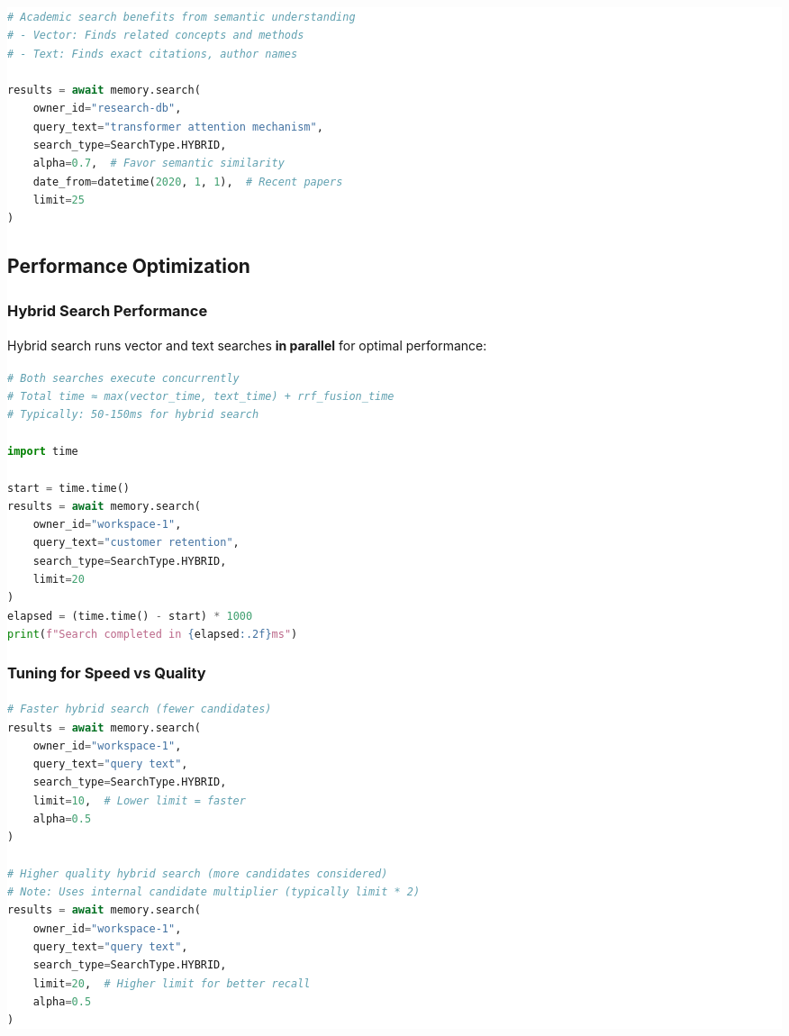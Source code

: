 ```python
# Academic search benefits from semantic understanding
# - Vector: Finds related concepts and methods
# - Text: Finds exact citations, author names

results = await memory.search(
    owner_id="research-db",
    query_text="transformer attention mechanism",
    search_type=SearchType.HYBRID,
    alpha=0.7,  # Favor semantic similarity
    date_from=datetime(2020, 1, 1),  # Recent papers
    limit=25
)
```

## Performance Optimization

### Hybrid Search Performance

Hybrid search runs vector and text searches **in parallel** for optimal performance:

```python
# Both searches execute concurrently
# Total time ≈ max(vector_time, text_time) + rrf_fusion_time
# Typically: 50-150ms for hybrid search

import time

start = time.time()
results = await memory.search(
    owner_id="workspace-1",
    query_text="customer retention",
    search_type=SearchType.HYBRID,
    limit=20
)
elapsed = (time.time() - start) * 1000
print(f"Search completed in {elapsed:.2f}ms")
```

### Tuning for Speed vs Quality

```python
# Faster hybrid search (fewer candidates)
results = await memory.search(
    owner_id="workspace-1",
    query_text="query text",
    search_type=SearchType.HYBRID,
    limit=10,  # Lower limit = faster
    alpha=0.5
)

# Higher quality hybrid search (more candidates considered)
# Note: Uses internal candidate multiplier (typically limit * 2)
results = await memory.search(
    owner_id="workspace-1",
    query_text="query text",
    search_type=SearchType.HYBRID,
    limit=20,  # Higher limit for better recall
    alpha=0.5
)
```
